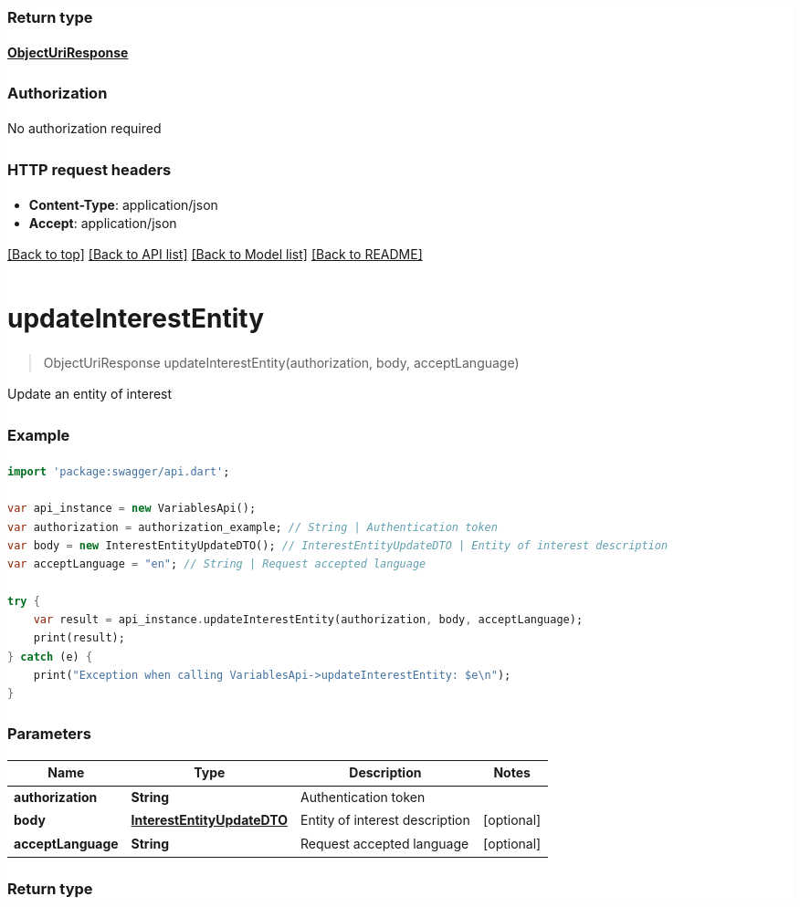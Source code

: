 ### Return type

[**ObjectUriResponse**](ObjectUriResponse.md)

### Authorization

No authorization required

### HTTP request headers

 - **Content-Type**: application/json
 - **Accept**: application/json

[[Back to top]](#) [[Back to API list]](../README.md#documentation-for-api-endpoints) [[Back to Model list]](../README.md#documentation-for-models) [[Back to README]](../README.md)

# **updateInterestEntity**
> ObjectUriResponse updateInterestEntity(authorization, body, acceptLanguage)

Update an entity of interest



### Example 
```dart
import 'package:swagger/api.dart';

var api_instance = new VariablesApi();
var authorization = authorization_example; // String | Authentication token
var body = new InterestEntityUpdateDTO(); // InterestEntityUpdateDTO | Entity of interest description
var acceptLanguage = "en"; // String | Request accepted language

try { 
    var result = api_instance.updateInterestEntity(authorization, body, acceptLanguage);
    print(result);
} catch (e) {
    print("Exception when calling VariablesApi->updateInterestEntity: $e\n");
}
```

### Parameters

Name | Type | Description  | Notes
------------- | ------------- | ------------- | -------------
 **authorization** | **String**| Authentication token | 
 **body** | [**InterestEntityUpdateDTO**](InterestEntityUpdateDTO.md)| Entity of interest description | [optional] 
 **acceptLanguage** | **String**| Request accepted language | [optional] 

### Return type

